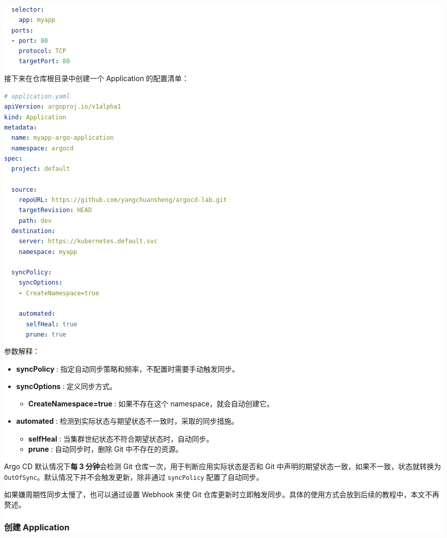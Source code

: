 ```yaml
  selector:
    app: myapp
  ports:
  - port: 80
    protocol: TCP
    targetPort: 80
```

接下来在仓库根目录中创建一个 Application 的配置清单：

```yaml
# application.yaml
apiVersion: argoproj.io/v1alpha1
kind: Application
metadata:
  name: myapp-argo-application
  namespace: argocd
spec:
  project: default

  source:
    repoURL: https://github.com/yangchuansheng/argocd-lab.git
    targetRevision: HEAD
    path: dev
  destination: 
    server: https://kubernetes.default.svc
    namespace: myapp

  syncPolicy:
    syncOptions:
    - CreateNamespace=true

    automated:
      selfHeal: true
      prune: true
```

参数解释：

+ **syncPolicy** : 指定自动同步策略和频率，不配置时需要手动触发同步。

+ **syncOptions** : 定义同步方式。
  + **CreateNamespace=true** : 如果不存在这个 namespace，就会自动创建它。
+ **automated** : 检测到实际状态与期望状态不一致时，采取的同步措施。
  + **selfHeal** : 当集群世纪状态不符合期望状态时，自动同步。
  + **prune** : 自动同步时，删除 Git 中不存在的资源。

Argo CD 默认情况下**每 3 分钟**会检测 Git 仓库一次，用于判断应用实际状态是否和 Git 中声明的期望状态一致，如果不一致，状态就转换为 `OutOfSync`。默认情况下并不会触发更新，除非通过 `syncPolicy` 配置了自动同步。

如果嫌周期性同步太慢了，也可以通过设置 Webhook 来使 Git 仓库更新时立即触发同步。具体的使用方式会放到后续的教程中，本文不再赘述。

### 创建 Application
